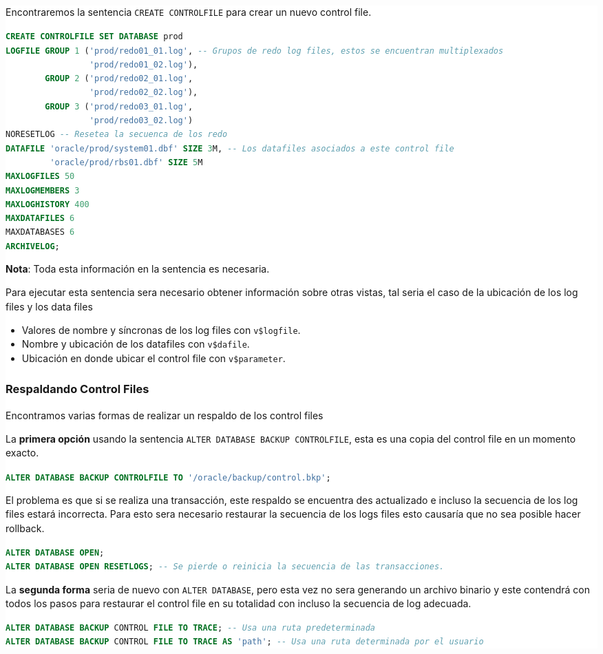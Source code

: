 Encontraremos la sentencia `CREATE CONTROLFILE` para crear un nuevo control file.

```sql
CREATE CONTROLFILE SET DATABASE prod
LOGFILE GROUP 1 ('prod/redo01_01.log', -- Grupos de redo log files, estos se encuentran multiplexados
				 'prod/redo01_02.log'),
		GROUP 2 ('prod/redo02_01.log',
				 'prod/redo02_02.log'),
	 	GROUP 3 ('prod/redo03_01.log',
				 'prod/redo03_02.log')
NORESETLOG -- Resetea la secuenca de los redo
DATAFILE 'oracle/prod/system01.dbf' SIZE 3M, -- Los datafiles asociados a este control file
         'oracle/prod/rbs01.dbf' SIZE 5M
MAXLOGFILES 50
MAXLOGMEMBERS 3
MAXLOGHISTORY 400
MAXDATAFILES 6
MAXDATABASES 6
ARCHIVELOG;
```
**Nota**: Toda esta información en la sentencia es necesaria.

Para ejecutar esta sentencia sera necesario obtener información sobre otras vistas, tal seria el caso de la ubicación de los log files y los data files

- Valores de nombre y síncronas de los log files con `v$logfile`.
- Nombre y ubicación de los datafiles con `v$dafile`.
- Ubicación en donde ubicar el control file con `v$parameter`.

### Respaldando Control Files

Encontramos varias formas de realizar un respaldo de los control files

La **primera opción** usando la sentencia `ALTER DATABASE BACKUP CONTROLFILE`, esta es una copia del control file en un momento exacto.

```sql
ALTER DATABASE BACKUP CONTROLFILE TO '/oracle/backup/control.bkp';
```

El problema es que si se realiza una transacción, este respaldo se encuentra des actualizado e incluso la secuencia de los log files estará incorrecta. Para esto sera necesario restaurar la secuencia de los logs files esto causaría que no sea posible hacer rollback.

```sql
ALTER DATABASE OPEN;
ALTER DATABASE OPEN RESETLOGS; -- Se pierde o reinicia la secuencia de las transacciones.
```

La **segunda forma** seria de nuevo con `ALTER DATABASE`, pero esta vez no sera generando un archivo binario y este contendrá con todos los pasos para restaurar el control file en su totalidad con incluso la secuencia de log adecuada.

```sql
ALTER DATABASE BACKUP CONTROL FILE TO TRACE; -- Usa una ruta predeterminada
ALTER DATABASE BACKUP CONTROL FILE TO TRACE AS 'path'; -- Usa una ruta determinada por el usuario
```
